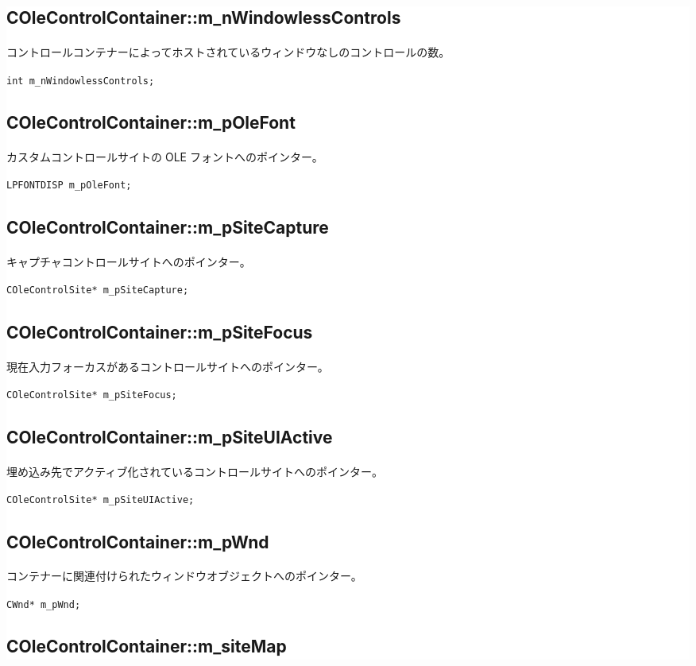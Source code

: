 ##  <a name="m_nwindowlesscontrols"></a>COleControlContainer::m_nWindowlessControls

コントロールコンテナーによってホストされているウィンドウなしのコントロールの数。

```
int m_nWindowlessControls;
```

##  <a name="m_polefont"></a>COleControlContainer::m_pOleFont

カスタムコントロールサイトの OLE フォントへのポインター。

```
LPFONTDISP m_pOleFont;
```

##  <a name="m_psitecapture"></a>COleControlContainer::m_pSiteCapture

キャプチャコントロールサイトへのポインター。

```
COleControlSite* m_pSiteCapture;
```

##  <a name="m_psitefocus"></a>COleControlContainer::m_pSiteFocus

現在入力フォーカスがあるコントロールサイトへのポインター。

```
COleControlSite* m_pSiteFocus;
```

##  <a name="m_psiteuiactive"></a>COleControlContainer::m_pSiteUIActive

埋め込み先でアクティブ化されているコントロールサイトへのポインター。

```
COleControlSite* m_pSiteUIActive;
```

##  <a name="m_pwnd"></a>COleControlContainer::m_pWnd

コンテナーに関連付けられたウィンドウオブジェクトへのポインター。

```
CWnd* m_pWnd;
```

##  <a name="m_sitemap"></a>  COleControlContainer::m_siteMap
